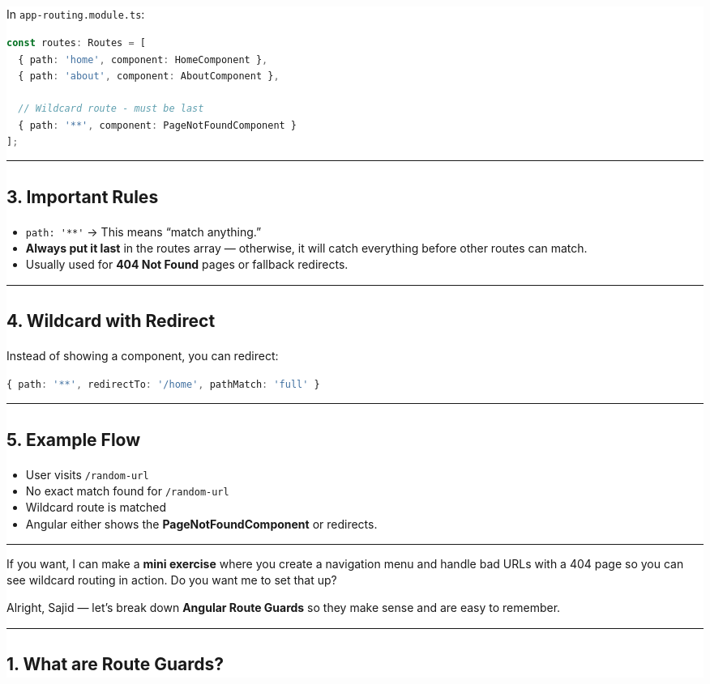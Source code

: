 In `app-routing.module.ts`:

```ts
const routes: Routes = [
  { path: 'home', component: HomeComponent },
  { path: 'about', component: AboutComponent },
  
  // Wildcard route - must be last
  { path: '**', component: PageNotFoundComponent }
];
```

---

## **3. Important Rules**

* `path: '**'` → This means “match anything.”
* **Always put it last** in the routes array — otherwise, it will catch everything before other routes can match.
* Usually used for **404 Not Found** pages or fallback redirects.

---

## **4. Wildcard with Redirect**

Instead of showing a component, you can redirect:

```ts
{ path: '**', redirectTo: '/home', pathMatch: 'full' }
```

---

## **5. Example Flow**

* User visits `/random-url`
* No exact match found for `/random-url`
* Wildcard route is matched
* Angular either shows the **PageNotFoundComponent** or redirects.

---

If you want, I can make a **mini exercise** where you create a navigation menu and handle bad URLs with a 404 page so you can see wildcard routing in action.
Do you want me to set that up?



Alright, Sajid — let’s break down **Angular Route Guards** so they make sense and are easy to remember.

---

## **1. What are Route Guards?**

